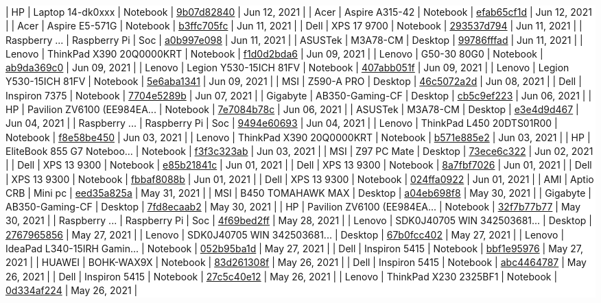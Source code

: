 | HP            | Laptop 14-dk0xxx            | Notebook    | [9b07d82840](https://linux-hardware.org/?probe=9b07d82840) | Jun 12, 2021 |
| Acer          | Aspire A315-42              | Notebook    | [efab65cf1d](https://linux-hardware.org/?probe=efab65cf1d) | Jun 12, 2021 |
| Acer          | Aspire E5-571G              | Notebook    | [b3ffc705fc](https://linux-hardware.org/?probe=b3ffc705fc) | Jun 11, 2021 |
| Dell          | XPS 17 9700                 | Notebook    | [293537d794](https://linux-hardware.org/?probe=293537d794) | Jun 11, 2021 |
| Raspberry ... | Raspberry Pi                | Soc         | [a0b997e098](https://linux-hardware.org/?probe=a0b997e098) | Jun 11, 2021 |
| ASUSTek       | M3A78-CM                    | Desktop     | [99786fffad](https://linux-hardware.org/?probe=99786fffad) | Jun 11, 2021 |
| Lenovo        | ThinkPad X390 20Q0000KRT    | Notebook    | [f1d0d2bda6](https://linux-hardware.org/?probe=f1d0d2bda6) | Jun 09, 2021 |
| Lenovo        | G50-30 80G0                 | Notebook    | [ab9da369c0](https://linux-hardware.org/?probe=ab9da369c0) | Jun 09, 2021 |
| Lenovo        | Legion Y530-15ICH 81FV      | Notebook    | [407abb051f](https://linux-hardware.org/?probe=407abb051f) | Jun 09, 2021 |
| Lenovo        | Legion Y530-15ICH 81FV      | Notebook    | [5e6aba1341](https://linux-hardware.org/?probe=5e6aba1341) | Jun 09, 2021 |
| MSI           | Z590-A PRO                  | Desktop     | [46c5072a2d](https://linux-hardware.org/?probe=46c5072a2d) | Jun 08, 2021 |
| Dell          | Inspiron 7375               | Notebook    | [7704e5289b](https://linux-hardware.org/?probe=7704e5289b) | Jun 07, 2021 |
| Gigabyte      | AB350-Gaming-CF             | Desktop     | [cb5c9ef223](https://linux-hardware.org/?probe=cb5c9ef223) | Jun 06, 2021 |
| HP            | Pavilion ZV6100 (EE984EA... | Notebook    | [7e7084b78c](https://linux-hardware.org/?probe=7e7084b78c) | Jun 06, 2021 |
| ASUSTek       | M3A78-CM                    | Desktop     | [e3e4d9d467](https://linux-hardware.org/?probe=e3e4d9d467) | Jun 04, 2021 |
| Raspberry ... | Raspberry Pi                | Soc         | [9494e60693](https://linux-hardware.org/?probe=9494e60693) | Jun 04, 2021 |
| Lenovo        | ThinkPad L450 20DTS01R00    | Notebook    | [f8e58be450](https://linux-hardware.org/?probe=f8e58be450) | Jun 03, 2021 |
| Lenovo        | ThinkPad X390 20Q0000KRT    | Notebook    | [b571e885e2](https://linux-hardware.org/?probe=b571e885e2) | Jun 03, 2021 |
| HP            | EliteBook 855 G7 Noteboo... | Notebook    | [f3f3c323ab](https://linux-hardware.org/?probe=f3f3c323ab) | Jun 03, 2021 |
| MSI           | Z97 PC Mate                 | Desktop     | [73ece6c322](https://linux-hardware.org/?probe=73ece6c322) | Jun 02, 2021 |
| Dell          | XPS 13 9300                 | Notebook    | [e85b21841c](https://linux-hardware.org/?probe=e85b21841c) | Jun 01, 2021 |
| Dell          | XPS 13 9300                 | Notebook    | [8a7fbf7026](https://linux-hardware.org/?probe=8a7fbf7026) | Jun 01, 2021 |
| Dell          | XPS 13 9300                 | Notebook    | [fbbaf8088b](https://linux-hardware.org/?probe=fbbaf8088b) | Jun 01, 2021 |
| Dell          | XPS 13 9300                 | Notebook    | [024ffa0922](https://linux-hardware.org/?probe=024ffa0922) | Jun 01, 2021 |
| AMI           | Aptio CRB                   | Mini pc     | [eed35a825a](https://linux-hardware.org/?probe=eed35a825a) | May 31, 2021 |
| MSI           | B450 TOMAHAWK MAX           | Desktop     | [a04eb698f8](https://linux-hardware.org/?probe=a04eb698f8) | May 30, 2021 |
| Gigabyte      | AB350-Gaming-CF             | Desktop     | [7fd8ecaab2](https://linux-hardware.org/?probe=7fd8ecaab2) | May 30, 2021 |
| HP            | Pavilion ZV6100 (EE984EA... | Notebook    | [32f7b77b77](https://linux-hardware.org/?probe=32f7b77b77) | May 30, 2021 |
| Raspberry ... | Raspberry Pi                | Soc         | [4f69bed2ff](https://linux-hardware.org/?probe=4f69bed2ff) | May 28, 2021 |
| Lenovo        | SDK0J40705 WIN 342503681... | Desktop     | [2767965856](https://linux-hardware.org/?probe=2767965856) | May 27, 2021 |
| Lenovo        | SDK0J40705 WIN 342503681... | Desktop     | [67b0fcc402](https://linux-hardware.org/?probe=67b0fcc402) | May 27, 2021 |
| Lenovo        | IdeaPad L340-15IRH Gamin... | Notebook    | [052b95ba1d](https://linux-hardware.org/?probe=052b95ba1d) | May 27, 2021 |
| Dell          | Inspiron 5415               | Notebook    | [bbf1e95976](https://linux-hardware.org/?probe=bbf1e95976) | May 27, 2021 |
| HUAWEI        | BOHK-WAX9X                  | Notebook    | [83d261308f](https://linux-hardware.org/?probe=83d261308f) | May 26, 2021 |
| Dell          | Inspiron 5415               | Notebook    | [abc4464787](https://linux-hardware.org/?probe=abc4464787) | May 26, 2021 |
| Dell          | Inspiron 5415               | Notebook    | [27c5c40e12](https://linux-hardware.org/?probe=27c5c40e12) | May 26, 2021 |
| Lenovo        | ThinkPad X230 2325BF1       | Notebook    | [0d334af224](https://linux-hardware.org/?probe=0d334af224) | May 26, 2021 |